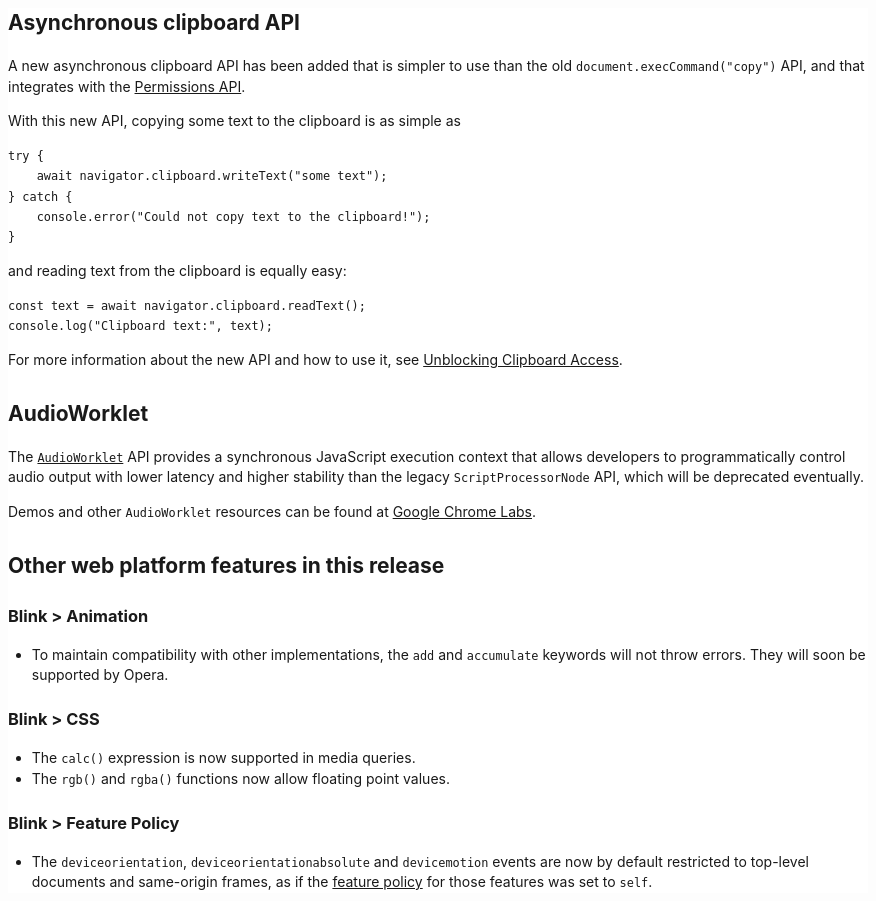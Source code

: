 
## Asynchronous clipboard API

A new asynchronous clipboard API has been added that is simpler to use than the
old `document.execCommand("copy")` API, and that integrates with the
[Permissions API](https://developer.mozilla.org/en-US/docs/Web/API/Permissions_API).

With this new API, copying some text to the clipboard is as simple as

    try {
        await navigator.clipboard.writeText("some text");
    } catch {
        console.error("Could not copy text to the clipboard!");
    }

and reading text from the clipboard is equally easy:

    const text = await navigator.clipboard.readText();
    console.log("Clipboard text:", text);

For more information about the new API and how to use it, see [Unblocking
Clipboard Access](https://developers.google.com/web/updates/2018/03/clipboardapi).


## AudioWorklet

The [`AudioWorklet`](https://developers.google.com/web/updates/2017/12/audio-worklet)
API provides a synchronous JavaScript execution context that allows developers
to programmatically control audio output with lower latency and higher stability
than the legacy `ScriptProcessorNode` API, which will be deprecated eventually.

Demos and other `AudioWorklet` resources can be found at [Google Chrome
Labs](https://googlechromelabs.github.io/web-audio-samples/audio-worklet/).


## Other web platform features in this release

### Blink > Animation

* To maintain compatibility with other implementations, the `add` and
  `accumulate` keywords will not throw errors. They will soon be supported by
  Opera.

### Blink > CSS

* The `calc()` expression is now supported in media queries.
* The `rgb()` and `rgba()` functions now allow floating point values.

### Blink > Feature Policy

* The `deviceorientation`, `deviceorientationabsolute` and `devicemotion` events
  are now by default restricted to top-level documents and same-origin frames,
  as if the [feature policy](https://github.com/WICG/feature-policy/blob/gh-pages/features.md)
  for those features was set to `self`.
